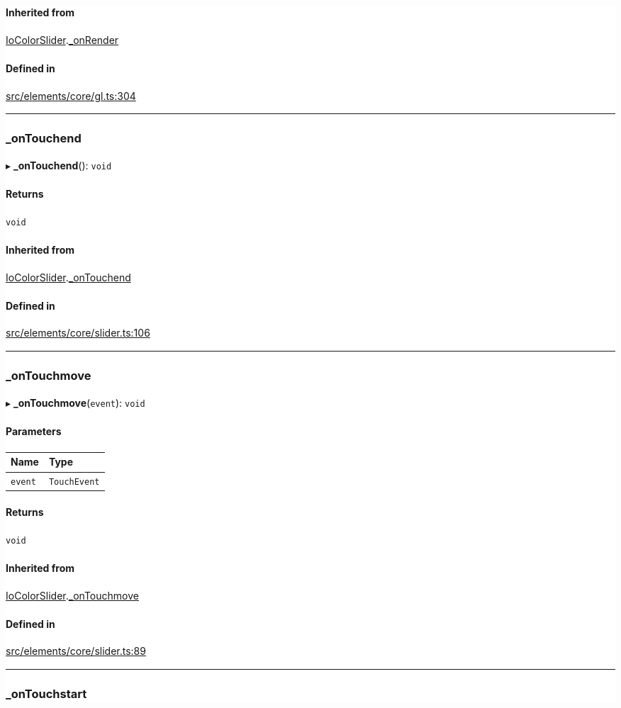 #### Inherited from

[IoColorSlider](IoColorSlider.md).[_onRender](IoColorSlider.md#_onrender)

#### Defined in

[src/elements/core/gl.ts:304](https://github.com/io-gui/iogui/blob/tsc/src/elements/core/gl.ts#L304)

___

### \_onTouchend

▸ **_onTouchend**(): `void`

#### Returns

`void`

#### Inherited from

[IoColorSlider](IoColorSlider.md).[_onTouchend](IoColorSlider.md#_ontouchend)

#### Defined in

[src/elements/core/slider.ts:106](https://github.com/io-gui/iogui/blob/tsc/src/elements/core/slider.ts#L106)

___

### \_onTouchmove

▸ **_onTouchmove**(`event`): `void`

#### Parameters

| Name | Type |
| :------ | :------ |
| `event` | `TouchEvent` |

#### Returns

`void`

#### Inherited from

[IoColorSlider](IoColorSlider.md).[_onTouchmove](IoColorSlider.md#_ontouchmove)

#### Defined in

[src/elements/core/slider.ts:89](https://github.com/io-gui/iogui/blob/tsc/src/elements/core/slider.ts#L89)

___

### \_onTouchstart
